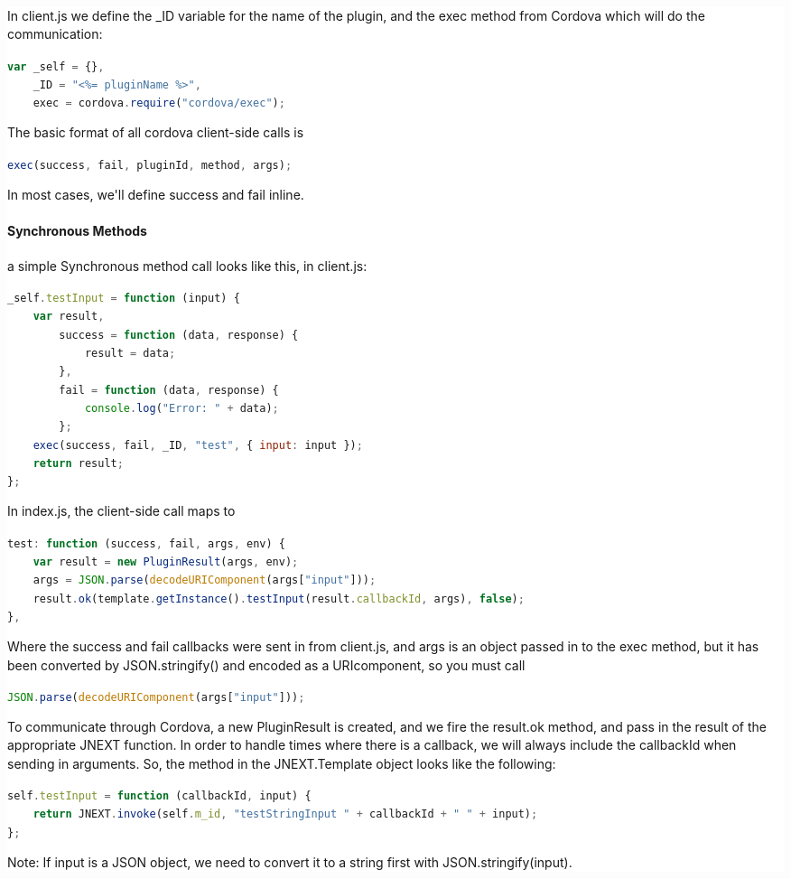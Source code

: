 In client.js we define the _ID variable for the name of the plugin, and the exec method from Cordova which will do the communication:

```javascript
var _self = {},
	_ID = "<%= pluginName %>",
	exec = cordova.require("cordova/exec");
```

The basic format of all cordova client-side calls is 

```javascript
exec(success, fail, pluginId, method, args);
```

In most cases, we'll define success and fail inline.

#### Synchronous Methods

a simple Synchronous method call looks like this, in client.js:

```javascript
_self.testInput = function (input) {
	var result,
		success = function (data, response) {
			result = data;
		},
		fail = function (data, response) {
			console.log("Error: " + data);
		};
	exec(success, fail, _ID, "test", { input: input });
	return result;
};
```

In index.js, the client-side call maps to 

```javascript
test: function (success, fail, args, env) {
	var result = new PluginResult(args, env);
	args = JSON.parse(decodeURIComponent(args["input"]));
	result.ok(template.getInstance().testInput(result.callbackId, args), false);
},
```
Where the success and fail callbacks were sent in from client.js, and args is an object passed in to the exec method, but it has been converted by JSON.stringify() and encoded as a URIcomponent, so you must call 

```javascript
JSON.parse(decodeURIComponent(args["input"]));
```

To communicate through Cordova, a new PluginResult is created, and we fire the result.ok method, and pass in the result of the appropriate JNEXT function. In order to handle times where there is a callback, we will always include the callbackId when sending in arguments. So, the method in the JNEXT.Template object looks like the following:

```javascript
self.testInput = function (callbackId, input) {
	return JNEXT.invoke(self.m_id, "testStringInput " + callbackId + " " + input);
};
```
Note: If input is a JSON object, we need to convert it to a string first with JSON.stringify(input).
